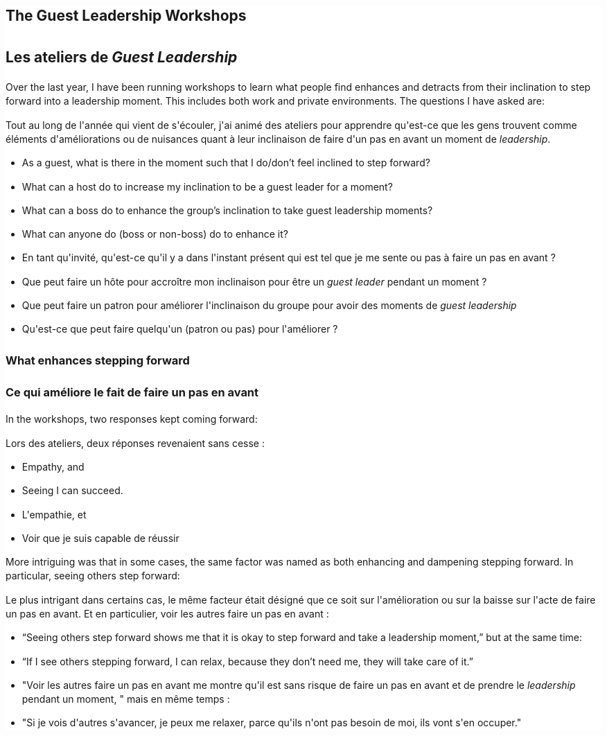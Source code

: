 ## The Guest Leadership Workshops

## Les ateliers de _Guest Leadership_

Over the last year, I have been running workshops to learn what people find enhances and detracts from their inclination to step forward into a leadership moment. This includes both work and private environments. The questions I have asked are:

Tout au long de l'année qui vient de s'écouler, j'ai animé des ateliers pour apprendre qu'est-ce que les gens trouvent comme éléments d'améliorations ou de nuisances quant à leur inclinaison de faire d'un pas en avant un moment de _leadership_.

* As a guest, what is there in the moment such that I do/don’t feel inclined to step forward?
* What can a host do to increase my inclination to be a guest leader for a moment?
* What can a boss do to enhance the group’s inclination to take guest leadership moments?
* What can anyone do (boss or non-boss) do to enhance it?

* En tant qu'invité, qu'est-ce qu'il y a dans l'instant présent qui est tel que je me sente ou pas à faire un pas en avant ?
* Que peut faire un hôte pour accroître mon inclinaison pour être un _guest leader_ pendant un moment ?
* Que peut faire un patron pour améliorer l'inclinaison du groupe pour avoir des moments de _guest leadership_
* Qu'est-ce que peut faire quelqu'un (patron ou pas) pour l'améliorer ?

### What enhances stepping forward

### Ce qui améliore le fait de faire un pas en avant

In the workshops, two responses kept coming forward:

Lors des ateliers, deux réponses revenaient sans cesse :

* Empathy, and
* Seeing I can succeed.

* L'empathie, et
* Voir que je suis capable de réussir

More intriguing was that in some cases, the same factor was named as both enhancing and dampening stepping forward. In particular, seeing others step forward:

Le plus intrigant dans certains cas, le même facteur était désigné que ce soit sur l'amélioration ou sur la baisse sur l'acte de faire un pas en avant. Et en particulier, voir les autres faire un pas en avant :

* “Seeing others step forward shows me that it is okay to step forward and take a leadership moment,” but at the same time:
* “If I see others stepping forward, I can relax, because they don’t need me, they will take care of it.”

* "Voir les autres faire un pas en avant me montre qu'il est sans risque de faire un pas en avant et de prendre le _leadership_ pendant un moment, " mais en même temps :
* "Si je vois d'autres s'avancer, je peux me relaxer, parce qu'ils n'ont pas besoin de moi, ils vont s'en occuper."
